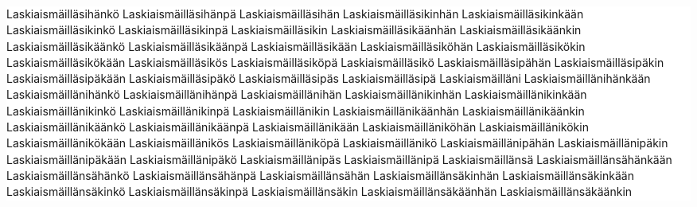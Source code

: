 Laskiaismäilläsihänkö
Laskiaismäilläsihänpä
Laskiaismäilläsihän
Laskiaismäilläsikinhän
Laskiaismäilläsikinkään
Laskiaismäilläsikinkö
Laskiaismäilläsikinpä
Laskiaismäilläsikin
Laskiaismäilläsikäänhän
Laskiaismäilläsikäänkin
Laskiaismäilläsikäänkö
Laskiaismäilläsikäänpä
Laskiaismäilläsikään
Laskiaismäilläsiköhän
Laskiaismäilläsikökin
Laskiaismäilläsikökään
Laskiaismäilläsikös
Laskiaismäilläsiköpä
Laskiaismäilläsikö
Laskiaismäilläsipähän
Laskiaismäilläsipäkin
Laskiaismäilläsipäkään
Laskiaismäilläsipäkö
Laskiaismäilläsipäs
Laskiaismäilläsipä
Laskiaismäilläni
Laskiaismäillänihänkään
Laskiaismäillänihänkö
Laskiaismäillänihänpä
Laskiaismäillänihän
Laskiaismäillänikinhän
Laskiaismäillänikinkään
Laskiaismäillänikinkö
Laskiaismäillänikinpä
Laskiaismäillänikin
Laskiaismäillänikäänhän
Laskiaismäillänikäänkin
Laskiaismäillänikäänkö
Laskiaismäillänikäänpä
Laskiaismäillänikään
Laskiaismäilläniköhän
Laskiaismäillänikökin
Laskiaismäillänikökään
Laskiaismäillänikös
Laskiaismäilläniköpä
Laskiaismäillänikö
Laskiaismäillänipähän
Laskiaismäillänipäkin
Laskiaismäillänipäkään
Laskiaismäillänipäkö
Laskiaismäillänipäs
Laskiaismäillänipä
Laskiaismäillänsä
Laskiaismäillänsähänkään
Laskiaismäillänsähänkö
Laskiaismäillänsähänpä
Laskiaismäillänsähän
Laskiaismäillänsäkinhän
Laskiaismäillänsäkinkään
Laskiaismäillänsäkinkö
Laskiaismäillänsäkinpä
Laskiaismäillänsäkin
Laskiaismäillänsäkäänhän
Laskiaismäillänsäkäänkin